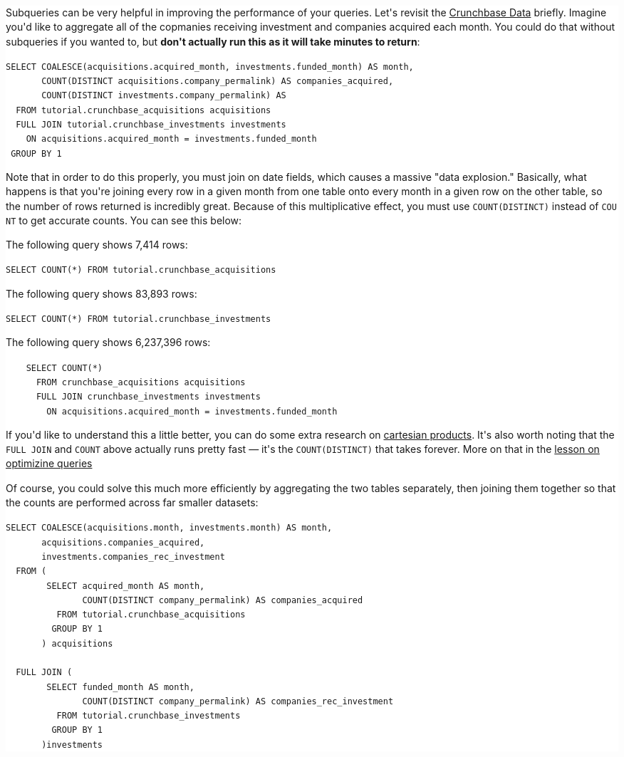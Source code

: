 Subqueries can be very helpful in improving the performance of your queries. Let's revisit the [Crunchbase Data](/intermediate/outer-joins.html) briefly. Imagine you'd like to aggregate all of the copmanies receiving investment and companies acquired each month. You could do that without subqueries if you wanted to, but **don't actually run this as it will take minutes to return**:

    SELECT COALESCE(acquisitions.acquired_month, investments.funded_month) AS month,
           COUNT(DISTINCT acquisitions.company_permalink) AS companies_acquired,
           COUNT(DISTINCT investments.company_permalink) AS
      FROM tutorial.crunchbase_acquisitions acquisitions
      FULL JOIN tutorial.crunchbase_investments investments
        ON acquisitions.acquired_month = investments.funded_month
     GROUP BY 1

Note that in order to do this properly, you must join on date fields, which causes a massive "data explosion." Basically, what happens is that you're joining every row in a given month from one table onto every month in a given row on the other table, so the number of rows returned is incredibly great. Because of this multiplicative effect, you must use `COUNT(DISTINCT)` instead of `COUNT` to get accurate counts. You can see this below:

The following query shows 7,414 rows:

    SELECT COUNT(*) FROM tutorial.crunchbase_acquisitions

The following query shows 83,893 rows:

    SELECT COUNT(*) FROM tutorial.crunchbase_investments

The following query shows 6,237,396 rows:

        SELECT COUNT(*)
          FROM crunchbase_acquisitions acquisitions
          FULL JOIN crunchbase_investments investments
            ON acquisitions.acquired_month = investments.funded_month

If you'd like to understand this a little better, you can do some extra research on [cartesian products](http://en.wikipedia.org/wiki/Cartesian_product). It's also worth noting that the `FULL JOIN` and `COUNT` above actually runs pretty fast &mdash; it's the `COUNT(DISTINCT)` that takes forever. More on that in the [lesson on optimizine queries](/advanced/faster-queries.html)

Of course, you could solve this much more efficiently by aggregating the two tables separately, then joining them together so that the counts are performed across far smaller datasets:

    SELECT COALESCE(acquisitions.month, investments.month) AS month,
           acquisitions.companies_acquired,
           investments.companies_rec_investment
      FROM (
            SELECT acquired_month AS month,
                   COUNT(DISTINCT company_permalink) AS companies_acquired
              FROM tutorial.crunchbase_acquisitions
             GROUP BY 1
           ) acquisitions
      
      FULL JOIN (
            SELECT funded_month AS month,
                   COUNT(DISTINCT company_permalink) AS companies_rec_investment
              FROM tutorial.crunchbase_investments
             GROUP BY 1
           )investments
        